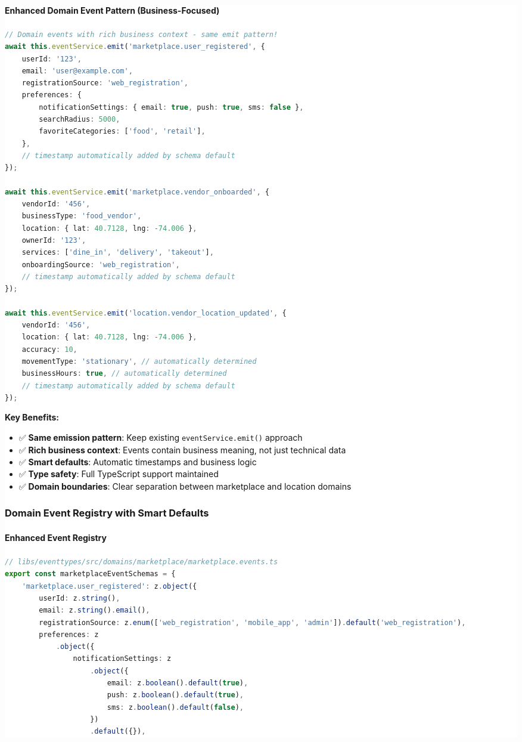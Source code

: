 #### **Enhanced Domain Event Pattern (Business-Focused)**

```typescript
// Domain events with rich business context - same emit pattern!
await this.eventService.emit('marketplace.user_registered', {
	userId: '123',
	email: 'user@example.com',
	registrationSource: 'web_registration',
	preferences: {
		notificationSettings: { email: true, push: true, sms: false },
		searchRadius: 5000,
		favoriteCategories: ['food', 'retail'],
	},
	// timestamp automatically added by schema default
});

await this.eventService.emit('marketplace.vendor_onboarded', {
	vendorId: '456',
	businessType: 'food_vendor',
	location: { lat: 40.7128, lng: -74.006 },
	ownerId: '123',
	services: ['dine_in', 'delivery', 'takeout'],
	onboardingSource: 'web_registration',
	// timestamp automatically added by schema default
});

await this.eventService.emit('location.vendor_location_updated', {
	vendorId: '456',
	location: { lat: 40.7128, lng: -74.006 },
	accuracy: 10,
	movementType: 'stationary', // automatically determined
	businessHours: true, // automatically determined
	// timestamp automatically added by schema default
});
```

**Key Benefits:**

- ✅ **Same emission pattern**: Keep existing `eventService.emit()` approach
- ✅ **Rich business context**: Events contain business meaning, not just technical data
- ✅ **Smart defaults**: Automatic timestamps and business logic
- ✅ **Type safety**: Full TypeScript support maintained
- ✅ **Domain boundaries**: Clear separation between marketplace and location domains

### **Domain Event Registry with Smart Defaults**

#### **Enhanced Event Registry**

```typescript
// libs/eventtypes/src/domains/marketplace/marketplace.events.ts
export const marketplaceEventSchemas = {
	'marketplace.user_registered': z.object({
		userId: z.string(),
		email: z.string().email(),
		registrationSource: z.enum(['web_registration', 'mobile_app', 'admin']).default('web_registration'),
		preferences: z
			.object({
				notificationSettings: z
					.object({
						email: z.boolean().default(true),
						push: z.boolean().default(true),
						sms: z.boolean().default(false),
					})
					.default({}),
```